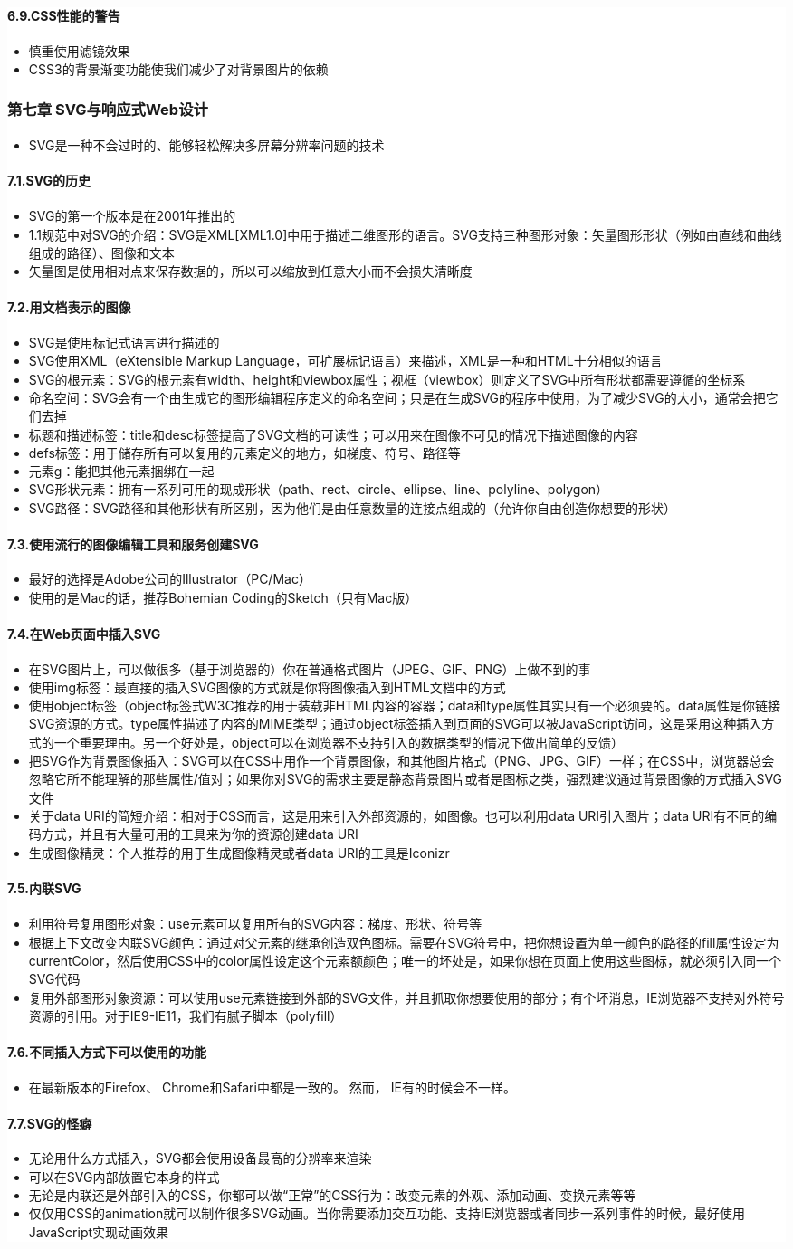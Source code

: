 #### 6.9.CSS性能的警告
- 慎重使用滤镜效果
- CSS3的背景渐变功能使我们减少了对背景图片的依赖

### 第七章 SVG与响应式Web设计
- SVG是一种不会过时的、能够轻松解决多屏幕分辨率问题的技术

#### 7.1.SVG的历史
- SVG的第一个版本是在2001年推出的
- 1.1规范中对SVG的介绍：SVG是XML[XML1.0]中用于描述二维图形的语言。SVG支持三种图形对象：矢量图形形状（例如由直线和曲线组成的路径）、图像和文本
- 矢量图是使用相对点来保存数据的，所以可以缩放到任意大小而不会损失清晰度

#### 7.2.用文档表示的图像
- SVG是使用标记式语言进行描述的
- SVG使用XML（eXtensible Markup Language，可扩展标记语言）来描述，XML是一种和HTML十分相似的语言
- SVG的根元素：SVG的根元素有width、height和viewbox属性；视框（viewbox）则定义了SVG中所有形状都需要遵循的坐标系
- 命名空间：SVG会有一个由生成它的图形编辑程序定义的命名空间；只是在生成SVG的程序中使用，为了减少SVG的大小，通常会把它们去掉
- 标题和描述标签：title和desc标签提高了SVG文档的可读性；可以用来在图像不可见的情况下描述图像的内容
- defs标签：用于储存所有可以复用的元素定义的地方，如梯度、符号、路径等
- 元素g：能把其他元素捆绑在一起
- SVG形状元素：拥有一系列可用的现成形状（path、rect、circle、ellipse、line、polyline、polygon）
- SVG路径：SVG路径和其他形状有所区别，因为他们是由任意数量的连接点组成的（允许你自由创造你想要的形状）

#### 7.3.使用流行的图像编辑工具和服务创建SVG
- 最好的选择是Adobe公司的Illustrator（PC/Mac）
- 使用的是Mac的话，推荐Bohemian Coding的Sketch（只有Mac版）

#### 7.4.在Web页面中插入SVG
- 在SVG图片上，可以做很多（基于浏览器的）你在普通格式图片（JPEG、GIF、PNG）上做不到的事
- 使用img标签：最直接的插入SVG图像的方式就是你将图像插入到HTML文档中的方式
- 使用object标签（object标签式W3C推荐的用于装载非HTML内容的容器；data和type属性其实只有一个必须要的。data属性是你链接SVG资源的方式。type属性描述了内容的MIME类型；通过object标签插入到页面的SVG可以被JavaScript访问，这是采用这种插入方式的一个重要理由。另一个好处是，object可以在浏览器不支持引入的数据类型的情况下做出简单的反馈）
- 把SVG作为背景图像插入：SVG可以在CSS中用作一个背景图像，和其他图片格式（PNG、JPG、GIF）一样；在CSS中，浏览器总会忽略它所不能理解的那些属性/值对；如果你对SVG的需求主要是静态背景图片或者是图标之类，强烈建议通过背景图像的方式插入SVG文件
- 关于data URI的简短介绍：相对于CSS而言，这是用来引入外部资源的，如图像。也可以利用data URI引入图片；data URI有不同的编码方式，并且有大量可用的工具来为你的资源创建data URI
- 生成图像精灵：个人推荐的用于生成图像精灵或者data URI的工具是Iconizr

#### 7.5.内联SVG
- 利用符号复用图形对象：use元素可以复用所有的SVG内容：梯度、形状、符号等
- 根据上下文改变内联SVG颜色：通过对父元素的继承创造双色图标。需要在SVG符号中，把你想设置为单一颜色的路径的fill属性设定为currentColor，然后使用CSS中的color属性设定这个元素额颜色；唯一的坏处是，如果你想在页面上使用这些图标，就必须引入同一个SVG代码
- 复用外部图形对象资源：可以使用use元素链接到外部的SVG文件，并且抓取你想要使用的部分；有个坏消息，IE浏览器不支持对外符号资源的引用。对于IE9-IE11，我们有腻子脚本（polyfill）

#### 7.6.不同插入方式下可以使用的功能
- 在最新版本的Firefox、 Chrome和Safari中都是一致的。 然而， IE有的时候会不一样。

#### 7.7.SVG的怪癖
- 无论用什么方式插入，SVG都会使用设备最高的分辨率来渲染
- 可以在SVG内部放置它本身的样式
- 无论是内联还是外部引入的CSS，你都可以做“正常”的CSS行为：改变元素的外观、添加动画、变换元素等等
- 仅仅用CSS的animation就可以制作很多SVG动画。当你需要添加交互功能、支持IE浏览器或者同步一系列事件的时候，最好使用JavaScript实现动画效果
